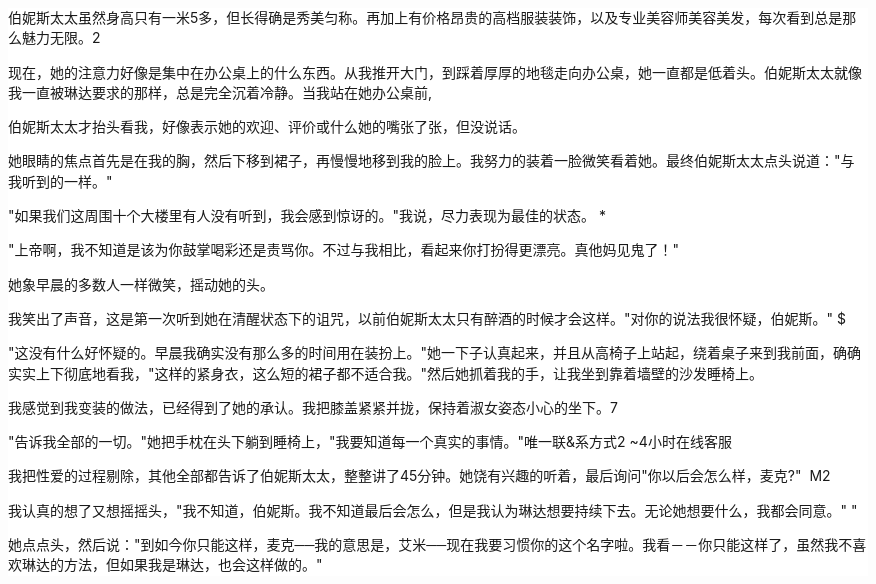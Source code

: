 
伯妮斯太太虽然身高只有一米5多，但长得确是秀美匀称。再加上有价格昂贵的高档服装装饰，以及专业美容师美容美发，每次看到总是那么魅力无限。2





现在，她的注意力好像是集中在办公桌上的什么东西。从我推开大门，到踩着厚厚的地毯走向办公桌，她一直都是低着头。伯妮斯太太就像我一直被琳达要求的那样，总是完全沉着冷静。当我站在她办公桌前,

伯妮斯太太才抬头看我，好像表示她的欢迎、评价或什么她的嘴张了张，但没说话。





她眼睛的焦点首先是在我的胸，然后下移到裙子，再慢慢地移到我的脸上。我努力的装着一脸微笑看着她。最终伯妮斯太太点头说道："与我听到的一样。"







"如果我们这周围十个大楼里有人没有听到，我会感到惊讶的。"我说，尽力表现为最佳的状态。 *





"上帝啊，我不知道是该为你鼓掌喝彩还是责骂你。不过与我相比，看起来你打扮得更漂亮。真他妈见鬼了！"

她象早晨的多数人一样微笑，摇动她的头。





我笑出了声音，这是第一次听到她在清醒状态下的诅咒，以前伯妮斯太太只有醉酒的时候才会这样。"对你的说法我很怀疑，伯妮斯。" $







"这没有什么好怀疑的。早晨我确实没有那么多的时间用在装扮上。"她一下子认真起来，并且从高椅子上站起，绕着桌子来到我前面，确确实实上下彻底地看我，"这样的紧身衣，这么短的裙子都不适合我。"然后她抓着我的手，让我坐到靠着墙壁的沙发睡椅上。





我感觉到我变装的做法，已经得到了她的承认。我把膝盖紧紧并拢，保持着淑女姿态小心的坐下。7







"告诉我全部的一切。"她把手枕在头下躺到睡椅上，"我要知道每一个真实的事情。"唯一联&系方式2 ~4小时在线客服





我把性爱的过程剔除，其他全部都告诉了伯妮斯太太，整整讲了45分钟。她饶有兴趣的听着，最后询问"你以后会怎么样，麦克?"  M2





我认真的想了又想摇摇头，"我不知道，伯妮斯。我不知道最后会怎么，但是我认为琳达想要持续下去。无论她想要什么，我都会同意。" "







她点点头，然后说："到如今你只能这样，麦克──我的意思是，艾米──现在我要习惯你的这个名字啦。我看－－你只能这样了，虽然我不喜欢琳达的方法，但如果我是琳达，也会这样做的。"
